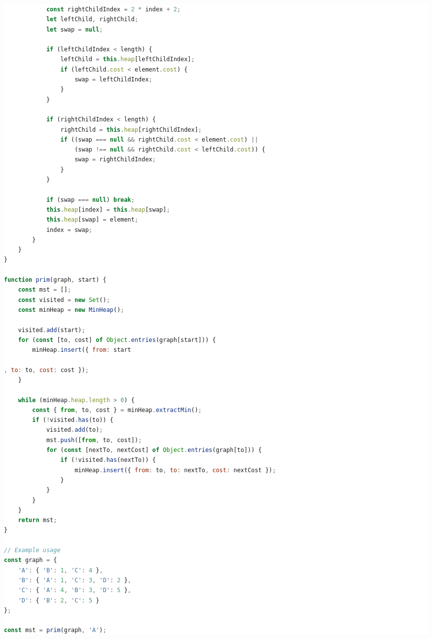 ```javascript
            const rightChildIndex = 2 * index + 2;
            let leftChild, rightChild;
            let swap = null;

            if (leftChildIndex < length) {
                leftChild = this.heap[leftChildIndex];
                if (leftChild.cost < element.cost) {
                    swap = leftChildIndex;
                }
            }

            if (rightChildIndex < length) {
                rightChild = this.heap[rightChildIndex];
                if ((swap === null && rightChild.cost < element.cost) ||
                    (swap !== null && rightChild.cost < leftChild.cost)) {
                    swap = rightChildIndex;
                }
            }

            if (swap === null) break;
            this.heap[index] = this.heap[swap];
            this.heap[swap] = element;
            index = swap;
        }
    }
}

function prim(graph, start) {
    const mst = [];
    const visited = new Set();
    const minHeap = new MinHeap();

    visited.add(start);
    for (const [to, cost] of Object.entries(graph[start])) {
        minHeap.insert({ from: start

, to: to, cost: cost });
    }

    while (minHeap.heap.length > 0) {
        const { from, to, cost } = minHeap.extractMin();
        if (!visited.has(to)) {
            visited.add(to);
            mst.push([from, to, cost]);
            for (const [nextTo, nextCost] of Object.entries(graph[to])) {
                if (!visited.has(nextTo)) {
                    minHeap.insert({ from: to, to: nextTo, cost: nextCost });
                }
            }
        }
    }
    return mst;
}

// Example usage
const graph = {
    'A': { 'B': 1, 'C': 4 },
    'B': { 'A': 1, 'C': 3, 'D': 2 },
    'C': { 'A': 4, 'B': 3, 'D': 5 },
    'D': { 'B': 2, 'C': 5 }
};

const mst = prim(graph, 'A');
```